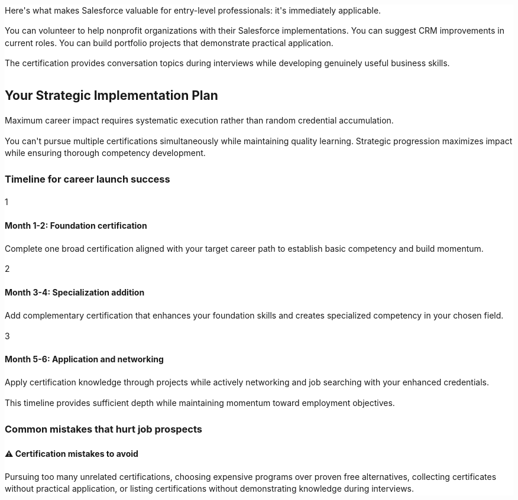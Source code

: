 
Here's what makes Salesforce valuable for entry-level professionals: it's immediately applicable.

You can volunteer to help nonprofit organizations with their Salesforce implementations. You can suggest CRM improvements in current roles. You can build portfolio projects that demonstrate practical application.

The certification provides conversation topics during interviews while developing genuinely useful business skills.



## Your Strategic Implementation Plan

Maximum career impact requires systematic execution rather than random credential accumulation.

You can't pursue multiple certifications simultaneously while maintaining quality learning. Strategic progression maximizes impact while ensuring thorough competency development.

### Timeline for career launch success

<div class="step-guide">
<div class="step-item">
<div class="step-number">1</div>
<div class="step-content">
<h4>Month 1-2: Foundation certification</h4>
<p>Complete one broad certification aligned with your target career path to establish basic competency and build momentum.</p>
</div>
</div>

<div class="step-item">
<div class="step-number">2</div>
<div class="step-content">
<h4>Month 3-4: Specialization addition</h4>
<p>Add complementary certification that enhances your foundation skills and creates specialized competency in your chosen field.</p>
</div>
</div>

<div class="step-item">
<div class="step-number">3</div>
<div class="step-content">
<h4>Month 5-6: Application and networking</h4>
<p>Apply certification knowledge through projects while actively networking and job searching with your enhanced credentials.</p>
</div>
</div>
</div>

This timeline provides sufficient depth while maintaining momentum toward employment objectives.

### Common mistakes that hurt job prospects

<div class="warning-callout">
<h4>⚠️ Certification mistakes to avoid</h4>
<p>Pursuing too many unrelated certifications, choosing expensive programs over proven free alternatives, collecting certificates without practical application, or listing certifications without demonstrating knowledge during interviews.</p>
</div>
